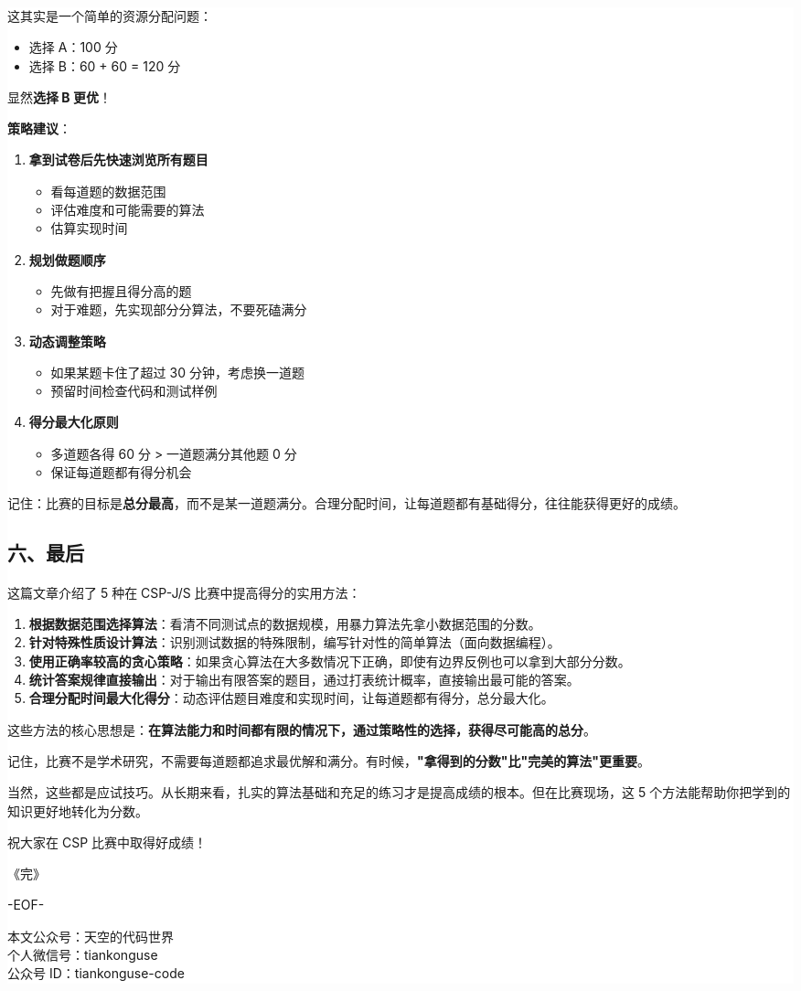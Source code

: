 
这其实是一个简单的资源分配问题：  


- 选择 A：100 分  
- 选择 B：60 + 60 = 120 分  


显然**选择 B 更优**！  


**策略建议**：  


1. **拿到试卷后先快速浏览所有题目**  
   - 看每道题的数据范围  
   - 评估难度和可能需要的算法  
   - 估算实现时间  


2. **规划做题顺序**  
   - 先做有把握且得分高的题  
   - 对于难题，先实现部分分算法，不要死磕满分  


3. **动态调整策略**  
   - 如果某题卡住了超过 30 分钟，考虑换一道题  
   - 预留时间检查代码和测试样例  


4. **得分最大化原则**  
   - 多道题各得 60 分 > 一道题满分其他题 0 分  
   - 保证每道题都有得分机会  


记住：比赛的目标是**总分最高**，而不是某一道题满分。合理分配时间，让每道题都有基础得分，往往能获得更好的成绩。  




## 六、最后  


这篇文章介绍了 5 种在 CSP-J/S 比赛中提高得分的实用方法：  


1. **根据数据范围选择算法**：看清不同测试点的数据规模，用暴力算法先拿小数据范围的分数。  
2. **针对特殊性质设计算法**：识别测试数据的特殊限制，编写针对性的简单算法（面向数据编程）。  
3. **使用正确率较高的贪心策略**：如果贪心算法在大多数情况下正确，即使有边界反例也可以拿到大部分分数。  
4. **统计答案规律直接输出**：对于输出有限答案的题目，通过打表统计概率，直接输出最可能的答案。  
5. **合理分配时间最大化得分**：动态评估题目难度和实现时间，让每道题都有得分，总分最大化。  


这些方法的核心思想是：**在算法能力和时间都有限的情况下，通过策略性的选择，获得尽可能高的总分**。  


记住，比赛不是学术研究，不需要每道题都追求最优解和满分。有时候，**"拿得到的分数"比"完美的算法"更重要**。  


当然，这些都是应试技巧。从长期来看，扎实的算法基础和充足的练习才是提高成绩的根本。但在比赛现场，这 5 个方法能帮助你把学到的知识更好地转化为分数。  


祝大家在 CSP 比赛中取得好成绩！  


《完》  


-EOF-  


本文公众号：天空的代码世界  
个人微信号：tiankonguse  
公众号 ID：tiankonguse-code  
